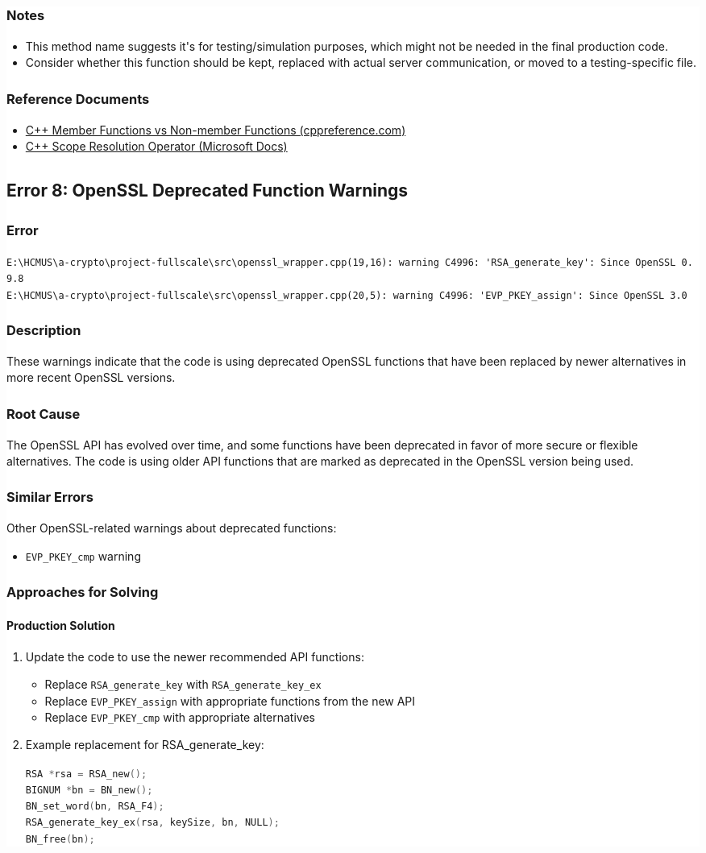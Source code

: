 ### Notes
- This method name suggests it's for testing/simulation purposes, which might not be needed in the final production code.
- Consider whether this function should be kept, replaced with actual server communication, or moved to a testing-specific file.

### Reference Documents
- [C++ Member Functions vs Non-member Functions (cppreference.com)](https://en.cppreference.com/w/cpp/language/member_functions)
- [C++ Scope Resolution Operator (Microsoft Docs)](https://docs.microsoft.com/en-us/cpp/cpp/scope-resolution-operator)

## Error 8: OpenSSL Deprecated Function Warnings

### Error
```
E:\HCMUS\a-crypto\project-fullscale\src\openssl_wrapper.cpp(19,16): warning C4996: 'RSA_generate_key': Since OpenSSL 0.9.8
E:\HCMUS\a-crypto\project-fullscale\src\openssl_wrapper.cpp(20,5): warning C4996: 'EVP_PKEY_assign': Since OpenSSL 3.0
```

### Description
These warnings indicate that the code is using deprecated OpenSSL functions that have been replaced by newer alternatives in more recent OpenSSL versions.

### Root Cause
The OpenSSL API has evolved over time, and some functions have been deprecated in favor of more secure or flexible alternatives. The code is using older API functions that are marked as deprecated in the OpenSSL version being used.

### Similar Errors
Other OpenSSL-related warnings about deprecated functions:
- `EVP_PKEY_cmp` warning

### Approaches for Solving

#### Production Solution
1. Update the code to use the newer recommended API functions:
   - Replace `RSA_generate_key` with `RSA_generate_key_ex`
   - Replace `EVP_PKEY_assign` with appropriate functions from the new API
   - Replace `EVP_PKEY_cmp` with appropriate alternatives

2. Example replacement for RSA_generate_key:
   ```cpp
   RSA *rsa = RSA_new();
   BIGNUM *bn = BN_new();
   BN_set_word(bn, RSA_F4);
   RSA_generate_key_ex(rsa, keySize, bn, NULL);
   BN_free(bn);
   ```
